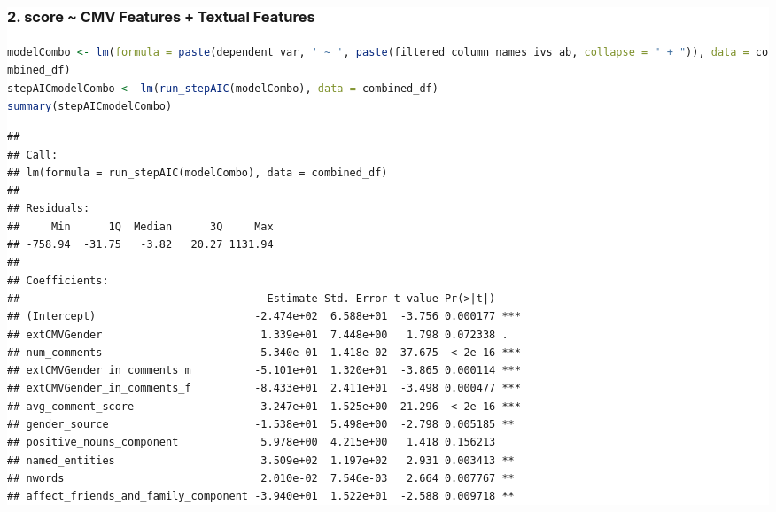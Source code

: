 ### 2. score ~ CMV Features + Textual Features

``` r
modelCombo <- lm(formula = paste(dependent_var, ' ~ ', paste(filtered_column_names_ivs_ab, collapse = " + ")), data = combined_df)
stepAICmodelCombo <- lm(run_stepAIC(modelCombo), data = combined_df)
summary(stepAICmodelCombo)
```

    ## 
    ## Call:
    ## lm(formula = run_stepAIC(modelCombo), data = combined_df)
    ## 
    ## Residuals:
    ##     Min      1Q  Median      3Q     Max 
    ## -758.94  -31.75   -3.82   20.27 1131.94 
    ## 
    ## Coefficients:
    ##                                       Estimate Std. Error t value Pr(>|t|)    
    ## (Intercept)                         -2.474e+02  6.588e+01  -3.756 0.000177 ***
    ## extCMVGender                         1.339e+01  7.448e+00   1.798 0.072338 .  
    ## num_comments                         5.340e-01  1.418e-02  37.675  < 2e-16 ***
    ## extCMVGender_in_comments_m          -5.101e+01  1.320e+01  -3.865 0.000114 ***
    ## extCMVGender_in_comments_f          -8.433e+01  2.411e+01  -3.498 0.000477 ***
    ## avg_comment_score                    3.247e+01  1.525e+00  21.296  < 2e-16 ***
    ## gender_source                       -1.538e+01  5.498e+00  -2.798 0.005185 ** 
    ## positive_nouns_component             5.978e+00  4.215e+00   1.418 0.156213    
    ## named_entities                       3.509e+02  1.197e+02   2.931 0.003413 ** 
    ## nwords                               2.010e-02  7.546e-03   2.664 0.007767 ** 
    ## affect_friends_and_family_component -3.940e+01  1.522e+01  -2.588 0.009718 ** 